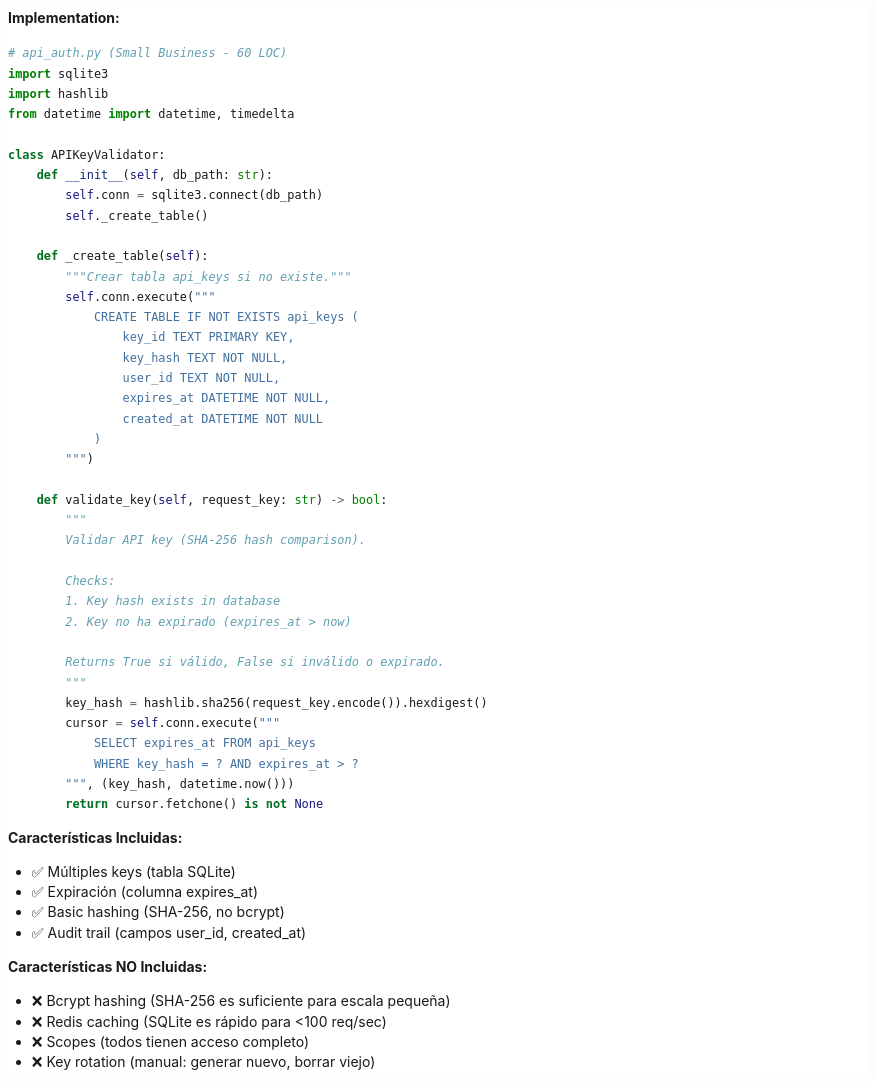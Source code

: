 **Implementation:**
```python
# api_auth.py (Small Business - 60 LOC)
import sqlite3
import hashlib
from datetime import datetime, timedelta

class APIKeyValidator:
    def __init__(self, db_path: str):
        self.conn = sqlite3.connect(db_path)
        self._create_table()

    def _create_table(self):
        """Crear tabla api_keys si no existe."""
        self.conn.execute("""
            CREATE TABLE IF NOT EXISTS api_keys (
                key_id TEXT PRIMARY KEY,
                key_hash TEXT NOT NULL,
                user_id TEXT NOT NULL,
                expires_at DATETIME NOT NULL,
                created_at DATETIME NOT NULL
            )
        """)

    def validate_key(self, request_key: str) -> bool:
        """
        Validar API key (SHA-256 hash comparison).

        Checks:
        1. Key hash exists in database
        2. Key no ha expirado (expires_at > now)

        Returns True si válido, False si inválido o expirado.
        """
        key_hash = hashlib.sha256(request_key.encode()).hexdigest()
        cursor = self.conn.execute("""
            SELECT expires_at FROM api_keys
            WHERE key_hash = ? AND expires_at > ?
        """, (key_hash, datetime.now()))
        return cursor.fetchone() is not None
```

**Características Incluidas:**
- ✅ Múltiples keys (tabla SQLite)
- ✅ Expiración (columna expires_at)
- ✅ Basic hashing (SHA-256, no bcrypt)
- ✅ Audit trail (campos user_id, created_at)

**Características NO Incluidas:**
- ❌ Bcrypt hashing (SHA-256 es suficiente para escala pequeña)
- ❌ Redis caching (SQLite es rápido para <100 req/sec)
- ❌ Scopes (todos tienen acceso completo)
- ❌ Key rotation (manual: generar nuevo, borrar viejo)

